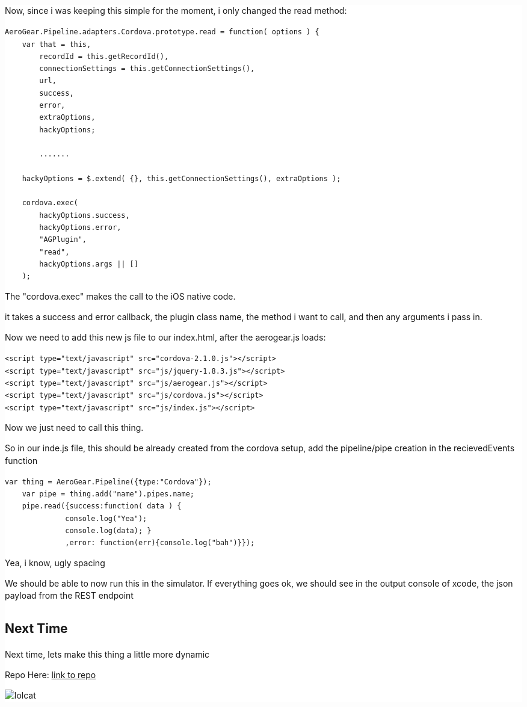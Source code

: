 
Now, since i was keeping this simple for the moment,  i only changed the read method:

    AeroGear.Pipeline.adapters.Cordova.prototype.read = function( options ) {
        var that = this,
            recordId = this.getRecordId(),
            connectionSettings = this.getConnectionSettings(),
            url,
            success,
            error,
            extraOptions,
            hackyOptions;

            .......

        hackyOptions = $.extend( {}, this.getConnectionSettings(), extraOptions );

        cordova.exec(
            hackyOptions.success,
            hackyOptions.error,
            "AGPlugin",
            "read",
            hackyOptions.args || []
        );


The "cordova.exec" makes the call to the iOS native code.

it takes a success and error callback, the plugin class name, the method i want to call, and then any arguments i pass in.


Now we need to add this new js file to our index.html, after the aerogear.js loads:

    <script type="text/javascript" src="cordova-2.1.0.js"></script>
    <script type="text/javascript" src="js/jquery-1.8.3.js"></script>
    <script type="text/javascript" src="js/aerogear.js"></script>
    <script type="text/javascript" src="js/cordova.js"></script>
    <script type="text/javascript" src="js/index.js"></script>

Now we just need to call this thing.

So in our inde.js file,  this should be already created from the cordova setup,  add the pipeline/pipe creation in the recievedEvents function

    var thing = AeroGear.Pipeline({type:"Cordova"});
        var pipe = thing.add("name").pipes.name;
        pipe.read({success:function( data ) {
                  console.log("Yea");
                  console.log(data); }
                  ,error: function(err){console.log("bah")}});



Yea, i know,  ugly spacing



We should be able to now run this in the simulator.  If everything goes ok,  we should see in the output console of xcode, the json payload from the REST endpoint


## Next Time

Next time, lets make this thing a little more dynamic


Repo Here: [link to repo](https://github.com/lholmquist/AerogearCordovaConcept)


![lolcat](http://images6.fanpop.com/image/photos/32500000/lolats-lol-cats-32524610-400-299.jpg)


